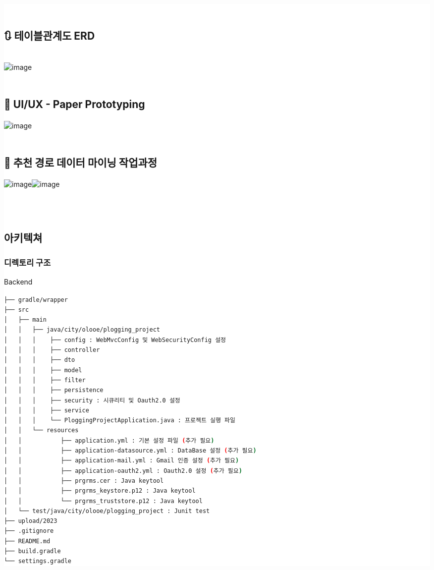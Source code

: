 <br>

## :arrows_clockwise: 테이블관계도 ERD
<br>
<img width="1000" alt="image" src="https://github.com/KimMinSoocoding/-Final_project_plogging_Backend/assets/113892151/344a3ae7-0049-4966-bd16-63f9e2291e5a">


<br>
<br>

## :newspaper: UI/UX - Paper Prototyping
<img width="1000" alt="image" src="https://github.com/KimMinSoocoding/-Final_project_plogging_Backend/assets/113892151/9da2ad70-04bb-49bf-91c9-5fcd839ef44c">

<br>
<br>

## :microscope: 추천 경로 데이터 마이닝 작업과정
<img width="800" alt="image" src="https://github.com/KimMinSoocoding/-Final_project_plogging_Backend/assets/113892151/47b192e2-2712-432f-9d90-fe898ff42128"><img width="800" alt="image" src="https://github.com/KimMinSoocoding/-Final_project_plogging_Backend/assets/113892151/c5cadb56-9204-4923-8605-ed4e41606170">

<br>
<br>

## 아키텍쳐

### 디렉토리 구조

Backend

```bash
├── gradle/wrapper
├── src
│   ├── main
│   │   ├── java/city/olooe/plogging_project
│   │   │    ├── config : WebMvcConfig 및 WebSecurityConfig 설정
│   │   │    ├── controller
│   │   │    ├── dto
│   │   │    ├── model
│   │   │    ├── filter
│   │   │    ├── persistence
│   │   │    ├── security : 시큐리티 및 Oauth2.0 설정
│   │   │    ├── service
│   │   │    └── PloggingProjectApplication.java : 프로젝트 실행 파일
│   │   └── resources
│   │           ├── application.yml : 기본 설정 파일 (추가 필요)
│   │           ├── application-datasource.yml : DataBase 설정 (추가 필요)
│   │           ├── application-mail.yml : Gmail 인증 설정 (추가 필요)
│   │           ├── application-oauth2.yml : Oauth2.0 설정 (추가 필요)
│   │           ├── prgrms.cer : Java keytool
│   │           ├── prgrms_keystore.p12 : Java keytool
│   │           └── prgrms_truststore.p12 : Java keytool
│   └── test/java/city/olooe/plogging_project : Junit test
├── upload/2023
├── .gitignore
├── README.md
├── build.gradle
└── settings.gradle
```
